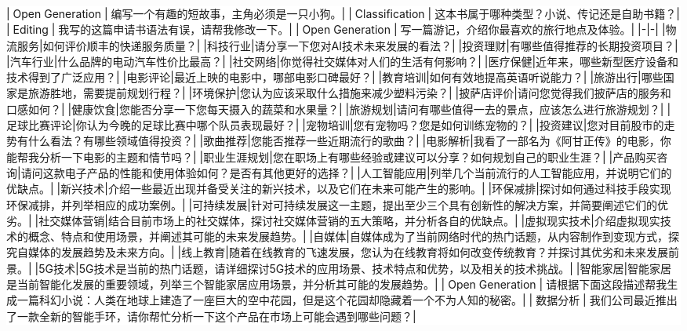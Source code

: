 | Open Generation | 编写一个有趣的短故事，主角必须是一只小狗。|
| Classification | 这本书属于哪种类型？小说、传记还是自助书籍？|
| Editing | 我写的这篇申请书语法有误，请帮我修改一下。|
| Open Generation | 写一篇游记，介绍你最喜欢的旅行地点及体验。|
|-|-|
|物流服务|如何评价顺丰的快递服务质量？|
|科技行业|请分享一下您对AI技术未来发展的看法？|
|投资理财|有哪些值得推荐的长期投资项目？|
|汽车行业|什么品牌的电动汽车性价比最高？|
|社交网络|你觉得社交媒体对人们的生活有何影响？|
|医疗保健|近年来，哪些新型医疗设备和技术得到了广泛应用？|
|电影评论|最近上映的电影中，哪部电影口碑最好？|
|教育培训|如何有效地提高英语听说能力？|
|旅游出行|哪些国家是旅游胜地，需要提前规划行程？|
|环境保护|您认为应该采取什么措施来减少塑料污染？|
|披萨店评价|请问您觉得我们披萨店的服务和口感如何？|
|健康饮食|您能否分享一下您每天摄入的蔬菜和水果量？|
|旅游规划|请问有哪些值得一去的景点，应该怎么进行旅游规划？|
|足球比赛评论|你认为今晚的足球比赛中哪个队员表现最好？|
|宠物培训|您有宠物吗？您是如何训练宠物的？|
|投资建议|您对目前股市的走势有什么看法？有哪些领域值得投资？|
|歌曲推荐|您能否推荐一些近期流行的歌曲？|
|电影解析|我看了一部名为《阿甘正传》的电影，你能帮我分析一下电影的主题和情节吗？|
|职业生涯规划|您在职场上有哪些经验或建议可以分享？如何规划自己的职业生涯？|
|产品购买咨询|请问这款电子产品的性能和使用体验如何？是否有其他更好的选择？|
|人工智能应用|列举几个当前流行的人工智能应用，并说明它们的优缺点。|
|新兴技术|介绍一些最近出现并备受关注的新兴技术，以及它们在未来可能产生的影响。|
|环保减排|探讨如何通过科技手段实现环保减排，并列举相应的成功案例。|
|可持续发展|针对可持续发展这一主题，提出至少三个具有创新性的解决方案，并简要阐述它们的优劣。|
|社交媒体营销|结合目前市场上的社交媒体，探讨社交媒体营销的五大策略，并分析各自的优缺点。|
|虚拟现实技术|介绍虚拟现实技术的概念、特点和使用场景，并阐述其可能的未来发展趋势。|
|自媒体|自媒体成为了当前网络时代的热门话题，从内容制作到变现方式，探究自媒体的发展趋势及未来方向。|
|线上教育|随着在线教育的飞速发展，您认为在线教育将如何改变传统教育？并探讨其优劣和未来发展前景。|
|5G技术|5G技术是当前的热门话题，请详细探讨5G技术的应用场景、技术特点和优势，以及相关的技术挑战。|
|智能家居|智能家居是当前智能化发展的重要领域，列举三个智能家居应用场景，并分析其可能的发展趋势。|
| Open Generation | 请根据下面这段描述帮我生成一篇科幻小说：人类在地球上建造了一座巨大的空中花园，但是这个花园却隐藏着一个不为人知的秘密。|
| 数据分析 | 我们公司最近推出了一款全新的智能手环，请你帮忙分析一下这个产品在市场上可能会遇到哪些问题？|
